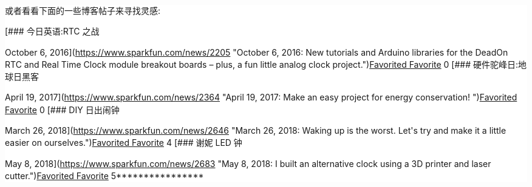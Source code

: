 或者看看下面的一些博客帖子来寻找灵感:

[](https://www.sparkfun.com/news/2205 "October 6, 2016: New tutorials and Arduino libraries for the DeadOn RTC and Real Time Clock module breakout boards – plus, a fun little analog clock project.") [### 今日英语:RTC 之战

October 6, 2016](https://www.sparkfun.com/news/2205 "October 6, 2016: New tutorials and Arduino libraries for the DeadOn RTC and Real Time Clock module breakout boards – plus, a fun little analog clock project.")[Favorited Favorite](# "Add to favorites") 0[](https://www.sparkfun.com/news/2364 "April 19, 2017: Make an easy project for energy conservation! ") [### 硬件驼峰日:地球日黑客

April 19, 2017](https://www.sparkfun.com/news/2364 "April 19, 2017: Make an easy project for energy conservation! ")[Favorited Favorite](# "Add to favorites") 0[](https://www.sparkfun.com/news/2646 "March 26, 2018: Waking up is the worst. Let's try and make it a little easier on ourselves.") [### DIY 日出闹钟

March 26, 2018](https://www.sparkfun.com/news/2646 "March 26, 2018: Waking up is the worst. Let's try and make it a little easier on ourselves.")[Favorited Favorite](# "Add to favorites") 4[](https://www.sparkfun.com/news/2683 "May 8, 2018: I built an alternative clock using a 3D printer and laser cutter.") [### 谢妮 LED 钟

May 8, 2018](https://www.sparkfun.com/news/2683 "May 8, 2018: I built an alternative clock using a 3D printer and laser cutter.")[Favorited Favorite](# "Add to favorites") 5****************
